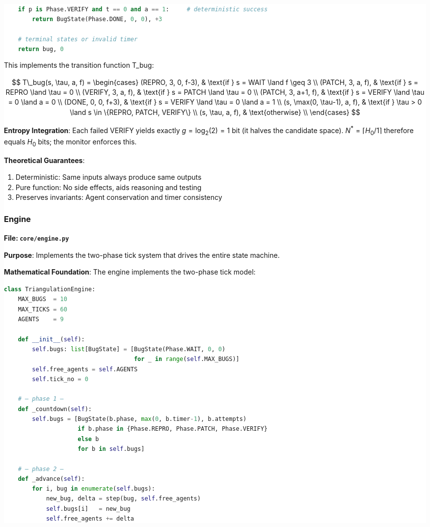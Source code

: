 ```python
    if p is Phase.VERIFY and t == 0 and a == 1:     # deterministic success
        return BugState(Phase.DONE, 0, 0), +3

    # terminal states or invalid timer
    return bug, 0
```

This implements the transition function T_bug:

$$
T\_bug(s, \tau, a, f) = 
\begin{cases}
(REPRO, 3, 0, f-3), & \text{if } s = WAIT \land f \geq 3 \\
(PATCH, 3, a, f), & \text{if } s = REPRO \land \tau = 0 \\
(VERIFY, 3, a, f), & \text{if } s = PATCH \land \tau = 0 \\
(PATCH, 3, a+1, f), & \text{if } s = VERIFY \land \tau = 0 \land a = 0 \\
(DONE, 0, 0, f+3), & \text{if } s = VERIFY \land \tau = 0 \land a = 1 \\
(s, \max(0, \tau-1), a, f), & \text{if } \tau > 0 \land s \in \{REPRO, PATCH, VERIFY\} \\
(s, \tau, a, f), & \text{otherwise} \\
\end{cases}
$$

**Entropy Integration**:
Each failed VERIFY yields exactly $g = \log_2(2) = 1$ bit (it halves the candidate space).
$N^* = \lceil H_0/1 \rceil$ therefore equals $H_0$ bits; the monitor enforces this.

**Theoretical Guarantees**:
1. Deterministic: Same inputs always produce same outputs
2. Pure function: No side effects, aids reasoning and testing
3. Preserves invariants: Agent conservation and timer consistency

### Engine

**File: `core/engine.py`**

**Purpose**: Implements the two-phase tick system that drives the entire state machine.

**Mathematical Foundation**:
The engine implements the two-phase tick model:

```python
class TriangulationEngine:
    MAX_BUGS  = 10
    MAX_TICKS = 60
    AGENTS    = 9

    def __init__(self):
        self.bugs: list[BugState] = [BugState(Phase.WAIT, 0, 0) 
                                     for _ in range(self.MAX_BUGS)]
        self.free_agents = self.AGENTS
        self.tick_no = 0

    # — phase 1 —
    def _countdown(self):
        self.bugs = [BugState(b.phase, max(0, b.timer-1), b.attempts)
                     if b.phase in {Phase.REPRO, Phase.PATCH, Phase.VERIFY}
                     else b
                     for b in self.bugs]

    # — phase 2 —
    def _advance(self):
        for i, bug in enumerate(self.bugs):
            new_bug, delta = step(bug, self.free_agents)
            self.bugs[i]   = new_bug
            self.free_agents += delta

```